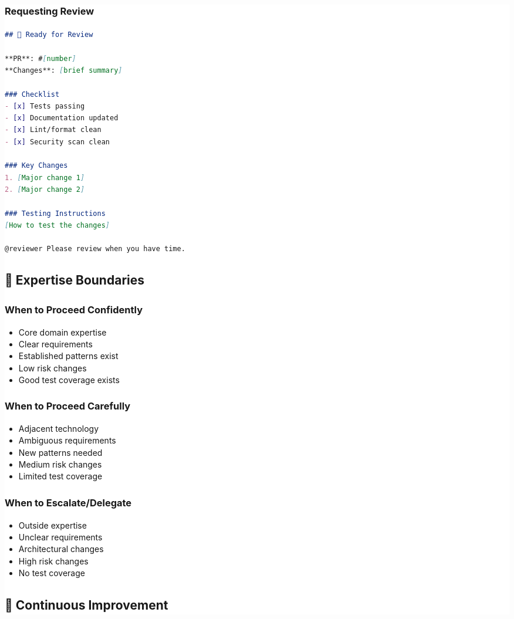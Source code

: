 ```markdown
```

### Requesting Review
```markdown
## 👀 Ready for Review

**PR**: #[number]
**Changes**: [brief summary]

### Checklist
- [x] Tests passing
- [x] Documentation updated
- [x] Lint/format clean
- [x] Security scan clean

### Key Changes
1. [Major change 1]
2. [Major change 2]

### Testing Instructions
[How to test the changes]

@reviewer Please review when you have time.
```

## 🎯 Expertise Boundaries

### When to Proceed Confidently
- Core domain expertise
- Clear requirements
- Established patterns exist
- Low risk changes
- Good test coverage exists

### When to Proceed Carefully
- Adjacent technology
- Ambiguous requirements  
- New patterns needed
- Medium risk changes
- Limited test coverage

### When to Escalate/Delegate
- Outside expertise
- Unclear requirements
- Architectural changes
- High risk changes
- No test coverage

## 🔄 Continuous Improvement

